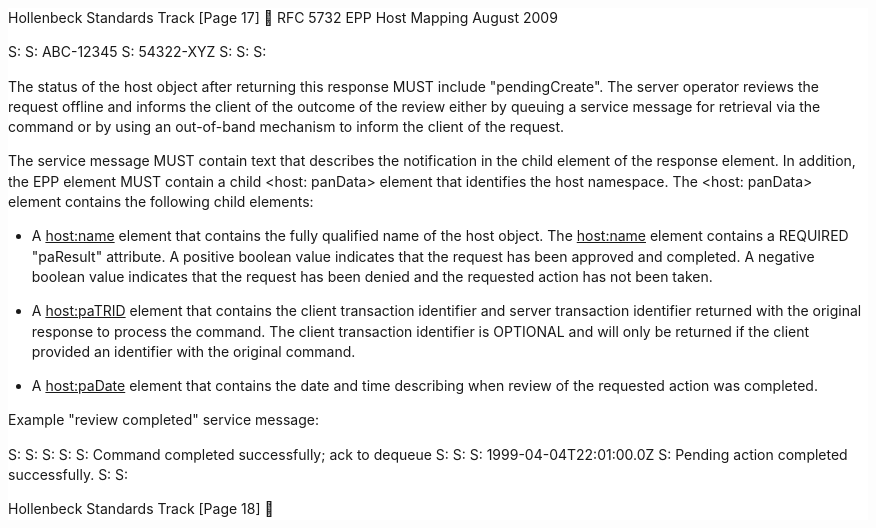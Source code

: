 Hollenbeck                  Standards Track                    [Page 17]

RFC 5732                    EPP Host Mapping                 August 2009


   S:    <trID>
   S:      <clTRID>ABC-12345</clTRID>
   S:      <svTRID>54322-XYZ</svTRID>
   S:    </trID>
   S:  </response>
   S:</epp>

   The status of the host object after returning this response MUST
   include "pendingCreate".  The server operator reviews the request
   offline and informs the client of the outcome of the review either by
   queuing a service message for retrieval via the <poll> command or by
   using an out-of-band mechanism to inform the client of the request.

   The service message MUST contain text that describes the notification
   in the child <msg> element of the response <msgQ> element.  In
   addition, the EPP <resData> element MUST contain a child <host:
   panData> element that identifies the host namespace.  The <host:
   panData> element contains the following child elements:

   -  A <host:name> element that contains the fully qualified name of
      the host object.  The <host:name> element contains a REQUIRED
      "paResult" attribute.  A positive boolean value indicates that the
      request has been approved and completed.  A negative boolean value
      indicates that the request has been denied and the requested
      action has not been taken.

   -  A <host:paTRID> element that contains the client transaction
      identifier and server transaction identifier returned with the
      original response to process the command.  The client transaction
      identifier is OPTIONAL and will only be returned if the client
      provided an identifier with the original <create> command.

   -  A <host:paDate> element that contains the date and time describing
      when review of the requested action was completed.

   Example "review completed" service message:

   S:<?xml version="1.0" encoding="UTF-8" standalone="no"?>
   S:<epp xmlns="urn:ietf:params:xml:ns:epp-1.0">
   S:  <response>
   S:    <result code="1301">
   S:      <msg>Command completed successfully; ack to dequeue</msg>
   S:    </result>
   S:    <msgQ count="5" id="12345">
   S:      <qDate>1999-04-04T22:01:00.0Z</qDate>
   S:      <msg>Pending action completed successfully.</msg>
   S:    </msgQ>
   S:    <resData>



Hollenbeck                  Standards Track                    [Page 18]
